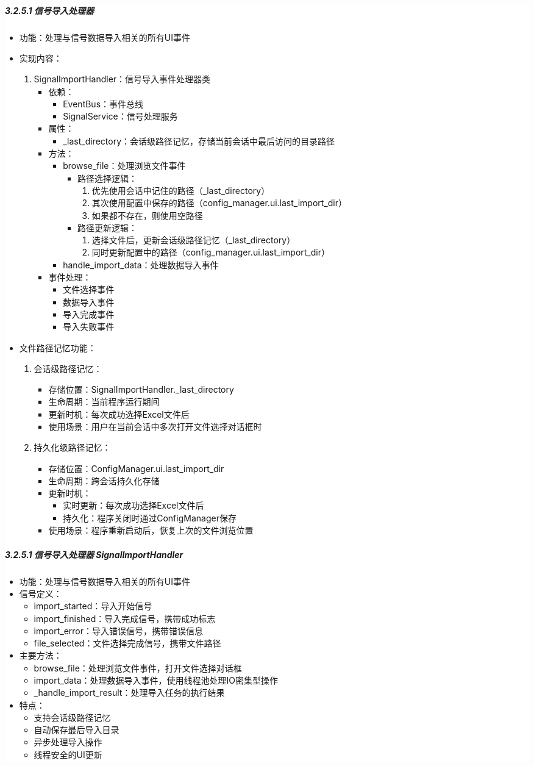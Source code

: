 ##### 3.2.5.1 信号导入处理器
- 功能：处理与信号数据导入相关的所有UI事件
- 实现内容：
  1. SignalImportHandler：信号导入事件处理器类
     - 依赖：
       - EventBus：事件总线
       - SignalService：信号处理服务
     - 属性：
       - _last_directory：会话级路径记忆，存储当前会话中最后访问的目录路径
     - 方法：
       - browse_file：处理浏览文件事件
         - 路径选择逻辑：
           1. 优先使用会话中记住的路径（_last_directory）
           2. 其次使用配置中保存的路径（config_manager.ui.last_import_dir）
           3. 如果都不存在，则使用空路径
         - 路径更新逻辑：
           1. 选择文件后，更新会话级路径记忆（_last_directory）
           2. 同时更新配置中的路径（config_manager.ui.last_import_dir）
       - handle_import_data：处理数据导入事件
     - 事件处理：
       - 文件选择事件
       - 数据导入事件
       - 导入完成事件
       - 导入失败事件

- 文件路径记忆功能：
  1. 会话级路径记忆：
     - 存储位置：SignalImportHandler._last_directory
     - 生命周期：当前程序运行期间
     - 更新时机：每次成功选择Excel文件后
     - 使用场景：用户在当前会话中多次打开文件选择对话框时

  2. 持久化级路径记忆：
     - 存储位置：ConfigManager.ui.last_import_dir
     - 生命周期：跨会话持久化存储
     - 更新时机：
       - 实时更新：每次成功选择Excel文件后
       - 持久化：程序关闭时通过ConfigManager保存
     - 使用场景：程序重新启动后，恢复上次的文件浏览位置

##### 3.2.5.1 信号导入处理器 SignalImportHandler
- 功能：处理与信号数据导入相关的所有UI事件
- 信号定义：
  - import_started：导入开始信号
  - import_finished：导入完成信号，携带成功标志
  - import_error：导入错误信号，携带错误信息
  - file_selected：文件选择完成信号，携带文件路径
- 主要方法：
  - browse_file：处理浏览文件事件，打开文件选择对话框
  - import_data：处理数据导入事件，使用线程池处理IO密集型操作
  - _handle_import_result：处理导入任务的执行结果
- 特点：
  - 支持会话级路径记忆
  - 自动保存最后导入目录
  - 异步处理导入操作
  - 线程安全的UI更新
